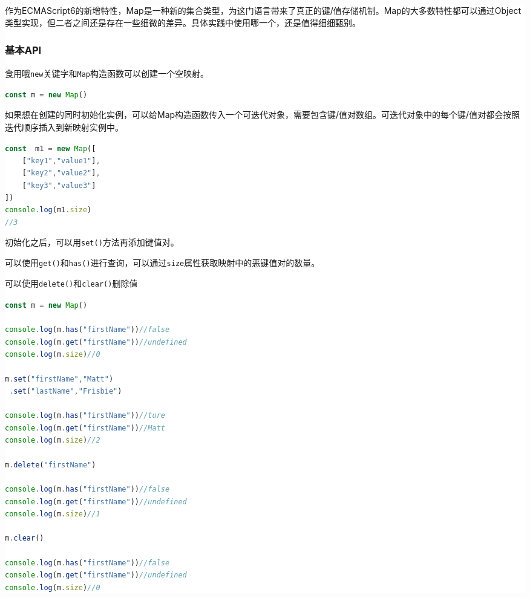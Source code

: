 作为ECMAScript6的新增特性，Map是一种新的集合类型，为这门语言带来了真正的键/值存储机制。Map的大多数特性都可以通过Object类型实现，但二者之间还是存在一些细微的差异。具体实践中使用哪一个，还是值得细细甄别。

### 基本API

食用哦`new`关键字和`Map`构造函数可以创建一个空映射。

```javascript
const m = new Map()
```

如果想在创建的同时初始化实例，可以给Map构造函数传入一个可迭代对象，需要包含键/值对数组。可迭代对象中的每个键/值对都会按照迭代顺序插入到新映射实例中。

```javascript
const  m1 = new Map([
    ["key1","value1"],
    ["key2","value2"],
    ["key3","value3"]
])
console.log(m1.size)
//3

```

初始化之后，可以用`set()`方法再添加键值对。

可以使用`get()`和`has()`进行查询，可以通过`size`属性获取映射中的恶键值对的数量。

可以使用`delete()`和`clear()`删除值

```javascript
const m = new Map()

console.log(m.has("firstName"))//false
console.log(m.get("firstName"))//undefined
console.log(m.size)//0

m.set("firstName","Matt")
 .set("lastName","Frisbie")

console.log(m.has("firstName"))//ture
console.log(m.get("firstName"))//Matt
console.log(m.size)//2

m.delete("firstName")

console.log(m.has("firstName"))//false
console.log(m.get("firstName"))//undefined
console.log(m.size)//1

m.clear()

console.log(m.has("firstName"))//false
console.log(m.get("firstName"))//undefined
console.log(m.size)//0
```
